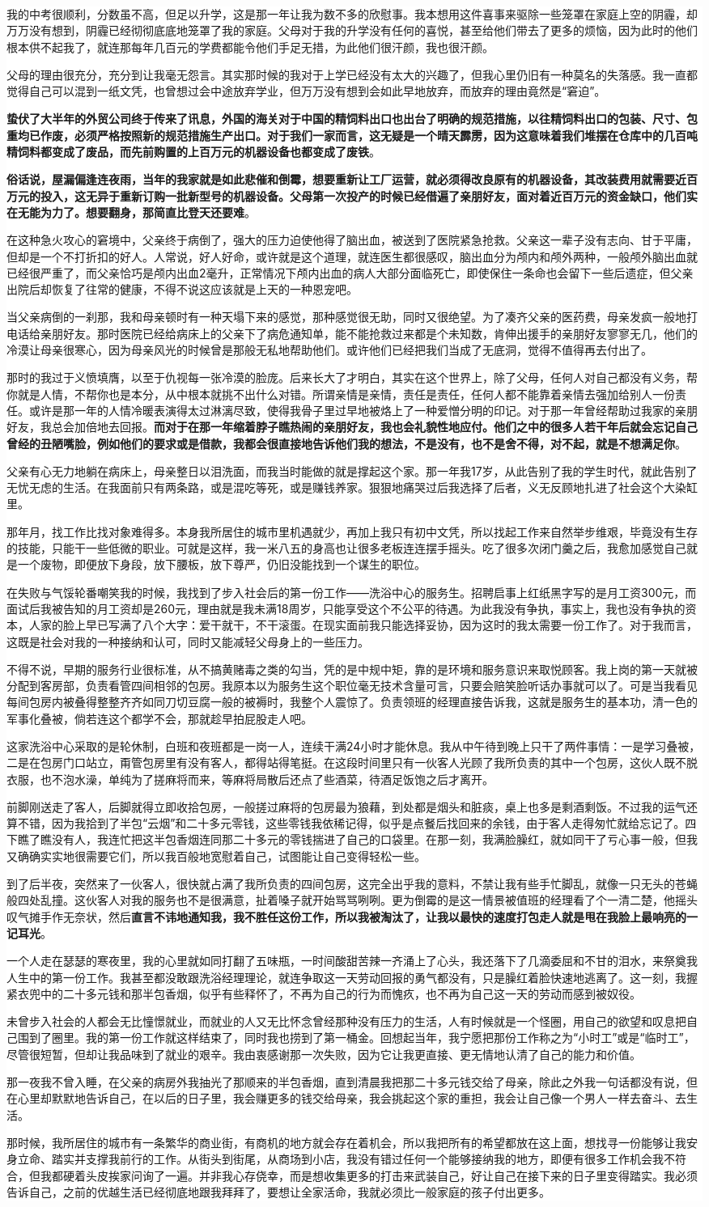 我的中考很顺利，分数虽不高，但足以升学，这是那一年让我为数不多的欣慰事。我本想用这件喜事来驱除一些笼罩在家庭上空的阴霾，却万万没有想到，阴霾已经彻彻底底地笼罩了我的家庭。父母对于我的升学没有任何的喜悦，甚至给他们带去了更多的烦恼，因为此时的他们根本供不起我了，就连那每年几百元的学费都能令他们手足无措，为此他们很汗颜，我也很汗颜。

父母的理由很充分，充分到让我毫无怨言。其实那时候的我对于上学已经没有太大的兴趣了，但我心里仍旧有一种莫名的失落感。我一直都觉得自己可以混到一纸文凭，也曾想过会中途放弃学业，但万万没有想到会如此早地放弃，而放弃的理由竟然是“窘迫”。

**蛰伏了大半年的外贸公司终于传来了讯息，外国的海关对于中国的精饲料出口也出台了明确的规范措施，以往精饲料出口的包装、尺寸、包重均已作废，必须严格按照新的规范措施生产出口。对于我们一家而言，这无疑是一个晴天霹雳，因为这意味着我们堆摆在仓库中的几百吨精饲料都变成了废品，而先前购置的上百万元的机器设备也都变成了废铁**。

**俗话说，屋漏偏逢连夜雨，当年的我家就是如此悲催和倒霉，想要重新让工厂运营，就必须得改良原有的机器设备，其改装费用就需要近百万元的投入，这无异于重新订购一批新型号的机器设备。父母第一次投产的时候已经借遍了亲朋好友，面对着近百万元的资金缺口，他们实在无能为力了。想要翻身，那简直比登天还要难**。

在这种急火攻心的窘境中，父亲终于病倒了，强大的压力迫使他得了脑出血，被送到了医院紧急抢救。父亲这一辈子没有志向、甘于平庸，但却是一个不打折扣的好人。人常说，好人好命，或许就是这个道理，就连医生都很感叹，脑出血分为颅内和颅外两种，一般颅外脑出血就已经很严重了，而父亲恰巧是颅内出血2毫升，正常情况下颅内出血的病人大部分面临死亡，即使保住一条命也会留下一些后遗症，但父亲出院后却恢复了往常的健康，不得不说这应该就是上天的一种恩宠吧。

当父亲病倒的一刹那，我和母亲顿时有一种天塌下来的感觉，那种感觉很无助，同时又很绝望。为了凑齐父亲的医药费，母亲发疯一般地打电话给亲朋好友。那时医院已经给病床上的父亲下了病危通知单，能不能抢救过来都是个未知数，肯伸出援手的亲朋好友寥寥无几，他们的冷漠让母亲很寒心，因为母亲风光的时候曾是那般无私地帮助他们。或许他们已经把我们当成了无底洞，觉得不值得再去付出了。

那时的我过于义愤填膺，以至于仇视每一张冷漠的脸庞。后来长大了才明白，其实在这个世界上，除了父母，任何人对自己都没有义务，帮你就是人情，不帮你也是本分，从中根本就挑不出什么对错。所谓亲情是亲情，责任是责任，任何人都不能靠着亲情去强加给别人一份责任。或许是那一年的人情冷暖表演得太过淋漓尽致，使得我骨子里过早地被烙上了一种爱憎分明的印记。对于那一年曾经帮助过我家的亲朋好友，我总会加倍地去回报。**而对于在那一年缩着脖子瞧热闹的亲朋好友，我也会礼貌性地应付。他们之中的很多人若干年后就会忘记自己曾经的丑陋嘴脸，例如他们的要求或是借款，我都会很直接地告诉他们我的想法，不是没有，也不是舍不得，对不起，就是不想满足你**。

父亲有心无力地躺在病床上，母亲整日以泪洗面，而我当时能做的就是撑起这个家。那一年我17岁，从此告别了我的学生时代，就此告别了无忧无虑的生活。在我面前只有两条路，或是混吃等死，或是赚钱养家。狠狠地痛哭过后我选择了后者，义无反顾地扎进了社会这个大染缸里。

那年月，找工作比找对象难得多。本身我所居住的城市里机遇就少，再加上我只有初中文凭，所以找起工作来自然举步维艰，毕竟没有生存的技能，只能干一些低微的职业。可就是这样，我一米八五的身高也让很多老板连连摆手摇头。吃了很多次闭门羹之后，我愈加感觉自己就是一个废物，即便放下身段，放下腰板，放下尊严，仍旧没能找到一个谋生的职位。

在失败与气馁轮番嘲笑我的时候，我找到了步入社会后的第一份工作——洗浴中心的服务生。招聘启事上红纸黑字写的是月工资300元，而面试后我被告知的月工资却是260元，理由就是我未满18周岁，只能享受这个不公平的待遇。为此我没有争执，事实上，我也没有争执的资本，人家的脸上早已写满了八个大字：爱干就干，不干滚蛋。在现实面前我只能选择妥协，因为这时的我太需要一份工作了。对于我而言，这既是社会对我的一种接纳和认可，同时又能减轻父母身上的一些压力。

不得不说，早期的服务行业很标准，从不搞黄赌毒之类的勾当，凭的是中规中矩，靠的是环境和服务意识来取悦顾客。我上岗的第一天就被分配到客房部，负责看管四间相邻的包房。我原本以为服务生这个职位毫无技术含量可言，只要会赔笑脸听话办事就可以了。可是当我看见每间包房内被叠得整整齐齐如同刀切豆腐一般的被褥时，我整个人震惊了。负责领班的经理直接告诉我，这就是服务生的基本功，清一色的军事化叠被，倘若连这个都学不会，那就趁早拍屁股走人吧。

这家洗浴中心采取的是轮休制，白班和夜班都是一岗一人，连续干满24小时才能休息。我从中午待到晚上只干了两件事情：一是学习叠被，二是在包房门口站立，甭管包房里有没有客人，都得站得笔挺。在这段时间里只有一伙客人光顾了我所负责的其中一个包房，这伙人既不脱衣服，也不泡水澡，单纯为了搓麻将而来，等麻将局散后还点了些酒菜，待酒足饭饱之后才离开。

前脚刚送走了客人，后脚就得立即收拾包房，一般搓过麻将的包房最为狼藉，到处都是烟头和脏痰，桌上也多是剩酒剩饭。不过我的运气还算不错，因为我拾到了半包“云烟”和二十多元零钱，这些零钱我依稀记得，似乎是点餐后找回来的余钱，由于客人走得匆忙就给忘记了。四下瞧了瞧没有人，我连忙把这半包香烟连同那二十多元的零钱揣进了自己的口袋里。在那一刻，我满脸臊红，就如同干了亏心事一般，但我又确确实实地很需要它们，所以我百般地宽慰着自己，试图能让自己变得轻松一些。

到了后半夜，突然来了一伙客人，很快就占满了我所负责的四间包房，这完全出乎我的意料，不禁让我有些手忙脚乱，就像一只无头的苍蝇般四处乱撞。这伙客人对我的服务也不是很满意，扯着嗓子就开始骂骂咧咧。更为倒霉的是这一情景被值班的经理看了个一清二楚，他摇头叹气摊手作无奈状，然后**直言不讳地通知我，我不胜任这份工作，所以我被淘汰了，让我以最快的速度打包走人就是甩在我脸上最响亮的一记耳光**。

一个人走在瑟瑟的寒夜里，我的心里就如同打翻了五味瓶，一时间酸甜苦辣一齐涌上了心头，我还落下了几滴委屈和不甘的泪水，来祭奠我人生中的第一份工作。我甚至都没敢跟洗浴经理理论，就连争取这一天劳动回报的勇气都没有，只是臊红着脸快速地逃离了。这一刻，我握紧衣兜中的二十多元钱和那半包香烟，似乎有些释怀了，不再为自己的行为而愧疚，也不再为自己这一天的劳动而感到被奴役。

未曾步入社会的人都会无比憧憬就业，而就业的人又无比怀念曾经那种没有压力的生活，人有时候就是一个怪圈，用自己的欲望和叹息把自己围到了圈里。我的第一份工作就这样结束了，同时我也捞到了第一桶金。回想起当年，我宁愿把那份工作称之为“小时工”或是“临时工”，尽管很短暂，但却让我品味到了就业的艰辛。我由衷感谢那一次失败，因为它让我更直接、更无情地认清了自己的能力和价值。

那一夜我不曾入睡，在父亲的病房外我抽光了那顺来的半包香烟，直到清晨我把那二十多元钱交给了母亲，除此之外我一句话都没有说，但在心里却默默地告诉自己，在以后的日子里，我会赚更多的钱交给母亲，我会挑起这个家的重担，我会让自己像一个男人一样去奋斗、去生活。

那时候，我所居住的城市有一条繁华的商业街，有商机的地方就会存在着机会，所以我把所有的希望都放在这上面，想找寻一份能够让我安身立命、踏实并支撑我前行的工作。从街头到街尾，从商场到小店，我没有错过任何一个能够接纳我的地方，即便有很多工作机会我不符合，但我都硬着头皮挨家问询了一遍。并非我心存侥幸，而是想收集更多的打击来武装自己，好让自己在接下来的日子里变得踏实。我必须告诉自己，之前的优越生活已经彻底地跟我拜拜了，要想让全家活命，我就必须比一般家庭的孩子付出更多。
